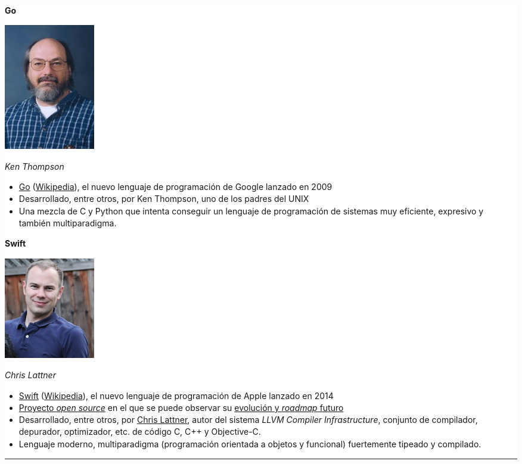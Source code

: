 **Go**

<img src="../tema01-historia-lenguajes-programacion/imagenes/thompson.jpeg" width="150px"/>

*Ken Thompson*

* [Go](http://golang.org/)
  ([Wikipedia](https://en.wikipedia.org/wiki/Go_(programming_language))),
  el nuevo lenguaje de programación de Google lanzado en 2009
* Desarrollado, entre otros, por Ken Thompson, uno de los padres del
  UNIX
* Una mezcla de C y Python que intenta conseguir un lenguaje de
programación de sistemas muy eficiente, expresivo y también
multiparadigma.

**Swift**

<img src="../tema01-historia-lenguajes-programacion/imagenes/ChrisLattner.jpg" width="150px"/>

*Chris Lattner*

* [Swift](https://developer.apple.com/swift/)
  ([Wikipedia](https://en.wikipedia.org/wiki/Swift_(programming_language))),
  el nuevo lenguaje de programación de Apple lanzado en 2014
* [Proyecto _open source_](https://swift.org) en el que se puede
  observar su
  [evolución y _roadmap_ futuro](https://github.com/apple/swift-evolution)
* Desarrollado, entre otros, por
  [Chris Lattner](http://www.nondot.org/sabre/), autor del sistema
  _LLVM Compiler Infrastructure_, conjunto de compilador, depurador,
  optimizador, etc. de código C, C++ y Objective-C.
* Lenguaje moderno, multiparadigma (programación orientada a objetos y
  funcional) fuertemente tipeado y compilado.

----

